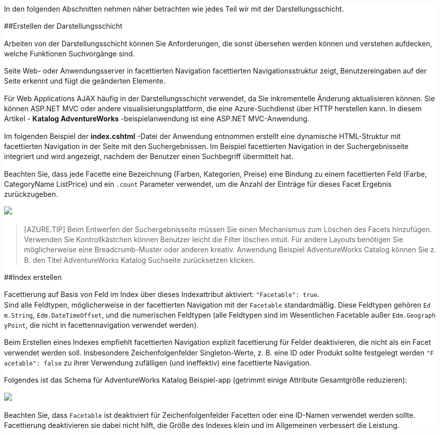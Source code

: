 In den folgenden Abschnitten nehmen näher betrachten wie jedes Teil wir mit der Darstellungsschicht.

<a name="presentationlayer"></a>
##<a name="build-the-presentation-layer"></a>Erstellen der Darstellungsschicht

Arbeiten von der Darstellungsschicht können Sie Anforderungen, die sonst übersehen werden können und verstehen aufdecken, welche Funktionen Suchvorgänge sind.

Seite Web- oder Anwendungsserver in facettierten Navigation facettierten Navigationsstruktur zeigt, Benutzereingaben auf der Seite erkennt und fügt die geänderten Elemente. 

Für Web Applications AJAX häufig in der Darstellungsschicht verwendet, da Sie inkrementelle Änderung aktualisieren können. Sie können ASP.NET MVC oder andere visualisierungsplattform, die eine Azure-Suchdienst über HTTP herstellen kann. In diesem Artikel - **Katalog AdventureWorks** -beispielanwendung ist eine ASP.NET MVC-Anwendung.

Im folgenden Beispiel der **index.cshtml** -Datei der Anwendung entnommen erstellt eine dynamische HTML-Struktur mit facettierten Navigation in der Seite mit den Suchergebnissen. Im Beispiel facettierten Navigation in der Suchergebnisseite integriert und wird angezeigt, nachdem der Benutzer einen Suchbegriff übermittelt hat.

Beachten Sie, dass jede Facette eine Bezeichnung (Farben, Kategorien, Preise) eine Bindung zu einem facettierten Feld (Farbe, CategoryName ListPrice) und ein `.count` Parameter verwendet, um die Anzahl der Einträge für dieses Facet Ergebnis zurückzugeben.

  ![][2]
 

> [AZURE.TIP] Beim Entwerfen der Suchergebnisseite müssen Sie einen Mechanismus zum Löschen des Facets hinzufügen. Verwenden Sie Kontrollkästchen können Benutzer leicht die Filter löschen intuit. Für andere Layouts benötigen Sie möglicherweise eine Breadcrumb-Muster oder anderen kreativ. Anwendung Beispiel AdventureWorks Catalog können Sie z. B. den Titel AdventureWorks Katalog Suchseite zurücksetzen klicken.

<a name="buildindex"></a>
##<a name="build-the-index"></a>Index erstellen

Facettierung auf Basis von Feld im Index über dieses Indexattribut aktiviert: `"Facetable": true`.  
Sind alle Feldtypen, möglicherweise in der facettierten Navigation mit der `Facetable` standardmäßig. Diese Feldtypen gehören `Edm.String`, `Edm.DateTimeOffset`, und die numerischen Feldtypen (alle Feldtypen sind im Wesentlichen Facetable außer `Edm.GeographyPoint`, die nicht in facettennavigation verwendet werden). 

Beim Erstellen eines Indexes empfiehlt facettierten Navigation explizit facettierung für Felder deaktivieren, die nicht als ein Facet verwendet werden soll.  Insbesondere Zeichenfolgenfelder Singleton-Werte, z. B. eine ID oder Produkt sollte festgelegt werden `"Facetable": false` zu ihrer Verwendung zufälligen (und ineffektiv) eine facettierte Navigation.

Folgendes ist das Schema für AdventureWorks Katalog Beispiel-app (getrimmt einige Attribute Gesamtgröße reduzieren):

 ![][3]
 
Beachten Sie, dass `Facetable` ist deaktiviert für Zeichenfolgenfelder Facetten oder eine ID-Namen verwendet werden sollte. Facettierung deaktivieren sie dabei nicht hilft, die Größe des Indexes klein und im Allgemeinen verbessert die Leistung.


[How to build it]: #howtobuildit
[Build the presentation layer]: #presentationlayer
[Build the index]: #buildindex
[Check for data quality]: #checkdata
[Build the query]: #buildquery
[Tips on how to control faceted navigation]: #tips
[Faceted navigation based on range values]: #rangefacets
[Faceted navigation based on GeoPoints]: #geofacets
[Try it out]: #tryitout
[1]: ./media/search-faceted-navigation/Facet-1-slide.PNG
[2]: ./media/search-faceted-navigation/Facet-2-CSHTML.PNG
[3]: ./media/search-faceted-navigation/Facet-3-schema.PNG
[4]: ./media/search-faceted-navigation/Facet-4-SearchMethod.PNG
[5]: ./media/search-faceted-navigation/Facet-5-Prices.PNG
[6]: ./media/search-faceted-navigation/Facet-6-buildfilter.PNG
[7]: ./media/search-faceted-navigation/Facet-7-appstart.png
[8]: ./media/search-faceted-navigation/Facet-8-appbike.png
[9]: ./media/search-faceted-navigation/Facet-9-appbikefaceted.png
[10]: ./media/search-faceted-navigation/Facet-10-appTitle.png
[Designing for Faceted Search]: http://www.uie.com/articles/faceted_search/
[Design Patterns: Faceted Navigation]: http://alistapart.com/article/design-patterns-faceted-navigation
[Create your first application]: search-create-first-solution.md
[OData expression syntax (Azure Search)]: http://msdn.microsoft.com/library/azure/dn798921.aspx
[Azure Search Adventure Works Demo]: https://azuresearchadventureworksdemo.codeplex.com/
[http://www.odata.org/documentation/odata-version-2-0/overview/]: http://www.odata.org/documentation/odata-version-2-0/overview/ 
[Faceting on Azure Search forum post]: ../faceting-on-azure-search.md?forum=azuresearch
[Search Documents (Azure Search API)]: http://msdn.microsoft.com/library/azure/dn798927.aspx
